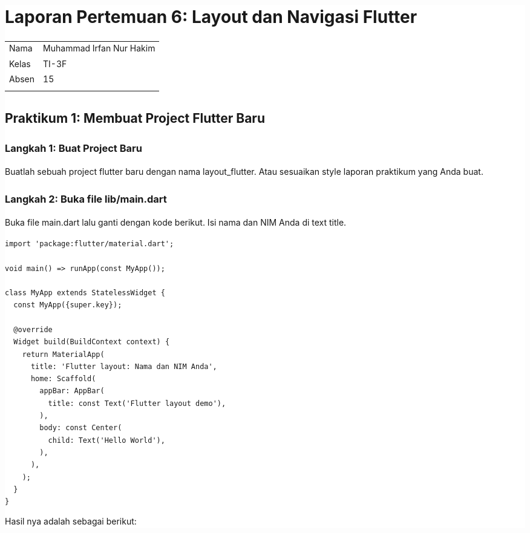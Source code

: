 # Laporan Pertemuan 6: Layout dan Navigasi Flutter

|||
|-|-|
|Nama|Muhammad Irfan Nur Hakim|
|Kelas|TI-3F|
|Absen|15|
|||

## Praktikum 1: Membuat Project Flutter Baru
### Langkah 1: Buat Project Baru
Buatlah sebuah project flutter baru dengan nama layout_flutter. Atau sesuaikan style laporan praktikum yang Anda buat.
### Langkah 2: Buka file lib/main.dart
Buka file main.dart lalu ganti dengan kode berikut. Isi nama dan NIM Anda di text title.
```
import 'package:flutter/material.dart';

void main() => runApp(const MyApp());

class MyApp extends StatelessWidget {
  const MyApp({super.key});

  @override
  Widget build(BuildContext context) {
    return MaterialApp(
      title: 'Flutter layout: Nama dan NIM Anda',
      home: Scaffold(
        appBar: AppBar(
          title: const Text('Flutter layout demo'),
        ),
        body: const Center(
          child: Text('Hello World'),
        ),
      ),
    );
  }
}
```
Hasil nya adalah sebagai berikut:
